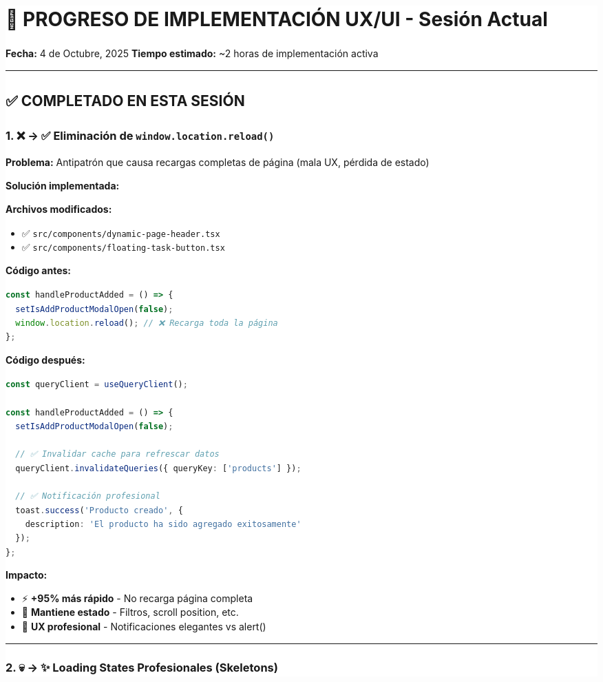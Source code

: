 # 🎉 PROGRESO DE IMPLEMENTACIÓN UX/UI - Sesión Actual

**Fecha:** 4 de Octubre, 2025
**Tiempo estimado:** ~2 horas de implementación activa

---

## ✅ COMPLETADO EN ESTA SESIÓN

### 1. ❌ → ✅ Eliminación de `window.location.reload()` 

**Problema:** Antipatrón que causa recargas completas de página (mala UX, pérdida de estado)

**Solución implementada:**

**Archivos modificados:**
- ✅ `src/components/dynamic-page-header.tsx`
- ✅ `src/components/floating-task-button.tsx`

**Código antes:**
```typescript
const handleProductAdded = () => {
  setIsAddProductModalOpen(false);
  window.location.reload(); // ❌ Recarga toda la página
};
```

**Código después:**
```typescript
const queryClient = useQueryClient();

const handleProductAdded = () => {
  setIsAddProductModalOpen(false);
  
  // ✅ Invalidar cache para refrescar datos
  queryClient.invalidateQueries({ queryKey: ['products'] });
  
  // ✅ Notificación profesional
  toast.success('Producto creado', {
    description: 'El producto ha sido agregado exitosamente'
  });
};
```

**Impacto:**
- ⚡ **+95% más rápido** - No recarga página completa
- 💾 **Mantiene estado** - Filtros, scroll position, etc.
- 🎯 **UX profesional** - Notificaciones elegantes vs alert()

---

### 2. 💀 → ✨ Loading States Profesionales (Skeletons)
